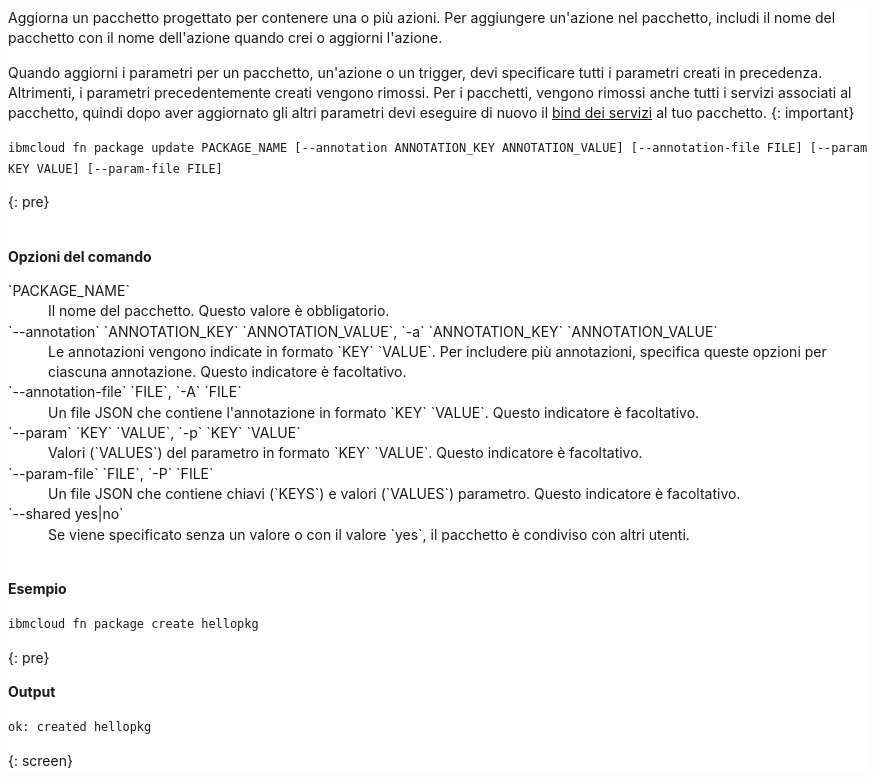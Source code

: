 Aggiorna un pacchetto progettato per contenere una o più azioni. Per aggiungere un'azione nel pacchetto, includi il nome del pacchetto con il nome dell'azione quando crei o aggiorni l'azione.

Quando aggiorni i parametri per un pacchetto, un'azione o un trigger, devi specificare tutti i parametri creati in precedenza. Altrimenti, i parametri precedentemente creati vengono rimossi. Per i pacchetti, vengono rimossi anche tutti i servizi associati al pacchetto, quindi dopo aver aggiornato gli altri parametri devi eseguire di nuovo il [bind dei servizi](/docs/openwhisk?topic=cloud-functions-services) al tuo pacchetto.
{: important}

```
ibmcloud fn package update PACKAGE_NAME [--annotation ANNOTATION_KEY ANNOTATION_VALUE] [--annotation-file FILE] [--param KEY VALUE] [--param-file FILE]
```
{: pre}

<br />**Opzioni del comando**

   <dl>

   <dt>`PACKAGE_NAME`</dt>
   <dd>Il nome del pacchetto. Questo valore è obbligatorio. </dd>

   <dt>`--annotation` `ANNOTATION_KEY` `ANNOTATION_VALUE`, `-a` `ANNOTATION_KEY` `ANNOTATION_VALUE`</dt>
   <dd>Le annotazioni vengono indicate in formato `KEY` `VALUE`. Per includere più annotazioni, specifica queste opzioni per ciascuna annotazione. Questo indicatore è facoltativo.</dd>

   <dt>`--annotation-file` `FILE`, `-A` `FILE`</dt>
   <dd>Un file JSON che contiene l'annotazione in formato `KEY` `VALUE`. Questo indicatore è facoltativo.</dd>

   <dt>`--param` `KEY` `VALUE`, `-p` `KEY` `VALUE`</dt>
   <dd>Valori (`VALUES`) del parametro in formato `KEY` `VALUE`. Questo indicatore è facoltativo.</dd>

   <dt>`--param-file` `FILE`, `-P` `FILE`</dt>
   <dd>Un file JSON che contiene chiavi (`KEYS`) e valori (`VALUES`) parametro. Questo indicatore è facoltativo.</dd>

   <dt>`--shared yes|no`</dt>
   <dd>Se viene specificato senza un valore o con il valore `yes`, il pacchetto è condiviso con altri utenti.</dd>

   </dl>

<br />**Esempio**

  ```
  ibmcloud fn package create hellopkg
  ```
  {: pre}

  **Output**
  ```
  ok: created hellopkg
  ```
  {: screen}

